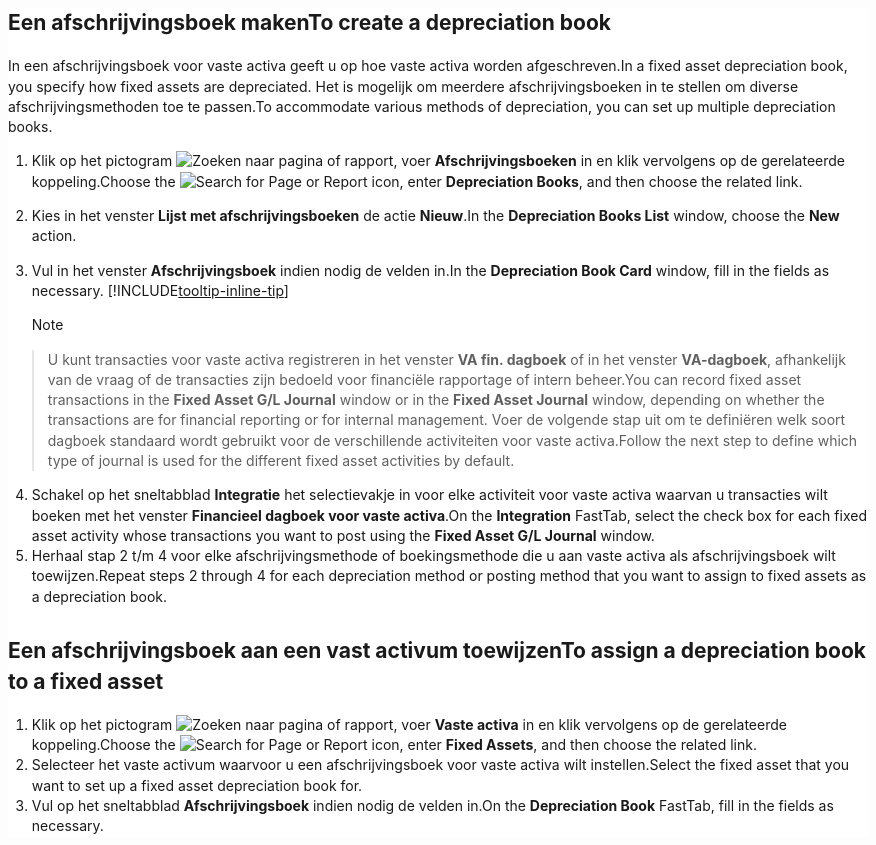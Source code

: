 ## <a name="to-create-a-depreciation-book"></a><span data-ttu-id="1d53b-111">Een afschrijvingsboek maken</span><span class="sxs-lookup"><span data-stu-id="1d53b-111">To create a depreciation book</span></span>
<span data-ttu-id="1d53b-112">In een afschrijvingsboek voor vaste activa geeft u op hoe vaste activa worden afgeschreven.</span><span class="sxs-lookup"><span data-stu-id="1d53b-112">In a fixed asset depreciation book, you specify how fixed assets are depreciated.</span></span> <span data-ttu-id="1d53b-113">Het is mogelijk om meerdere afschrijvingsboeken in te stellen om diverse afschrijvingsmethoden toe te passen.</span><span class="sxs-lookup"><span data-stu-id="1d53b-113">To accommodate various methods of depreciation, you can set up multiple depreciation books.</span></span>  

1. <span data-ttu-id="1d53b-114">Klik op het pictogram ![Zoeken naar pagina of rapport](media/ui-search/search_small.png "pictogram Zoeken naar pagina of rapport"), voer **Afschrijvingsboeken** in en klik vervolgens op de gerelateerde koppeling.</span><span class="sxs-lookup"><span data-stu-id="1d53b-114">Choose the ![Search for Page or Report](media/ui-search/search_small.png "Search for Page or Report icon") icon, enter **Depreciation Books**, and then choose the related link.</span></span>
2. <span data-ttu-id="1d53b-115">Kies in het venster **Lijst met afschrijvingsboeken** de actie **Nieuw**.</span><span class="sxs-lookup"><span data-stu-id="1d53b-115">In the **Depreciation Books List** window, choose the **New** action.</span></span>
3. <span data-ttu-id="1d53b-116">Vul in het venster **Afschrijvingsboek** indien nodig de velden in.</span><span class="sxs-lookup"><span data-stu-id="1d53b-116">In the **Depreciation Book Card** window, fill in the fields as necessary.</span></span> [!INCLUDE[tooltip-inline-tip](includes/tooltip-inline-tip_md.md)]

    > [!NOTE]  
>   <span data-ttu-id="1d53b-117">U kunt transacties voor vaste activa registreren in het venster **VA fin. dagboek** of in het venster **VA-dagboek**, afhankelijk van de vraag of de transacties zijn bedoeld voor financiële rapportage of intern beheer.</span><span class="sxs-lookup"><span data-stu-id="1d53b-117">You can record fixed asset transactions in the **Fixed Asset G/L Journal** window or in the **Fixed Asset Journal** window, depending on whether the transactions are for financial reporting or for internal management.</span></span> <span data-ttu-id="1d53b-118">Voer de volgende stap uit om te definiëren welk soort dagboek standaard wordt gebruikt voor de verschillende activiteiten voor vaste activa.</span><span class="sxs-lookup"><span data-stu-id="1d53b-118">Follow the next step to define which type of journal is used for the different fixed asset activities by default.</span></span>
4. <span data-ttu-id="1d53b-119">Schakel op het sneltabblad **Integratie** het selectievakje in voor elke activiteit voor vaste activa waarvan u transacties wilt boeken met het venster **Financieel dagboek voor vaste activa**.</span><span class="sxs-lookup"><span data-stu-id="1d53b-119">On the **Integration** FastTab, select the check box for each fixed asset activity whose transactions you want to post using the **Fixed Asset G/L Journal** window.</span></span>
5. <span data-ttu-id="1d53b-120">Herhaal stap 2 t/m 4 voor elke afschrijvingsmethode of boekingsmethode die u aan vaste activa als afschrijvingsboek wilt toewijzen.</span><span class="sxs-lookup"><span data-stu-id="1d53b-120">Repeat steps 2 through 4 for each depreciation method or posting method that you want to assign to fixed assets as a depreciation book.</span></span>

## <a name="to-assign-a-depreciation-book-to-a-fixed-asset"></a><span data-ttu-id="1d53b-121">Een afschrijvingsboek aan een vast activum toewijzen</span><span class="sxs-lookup"><span data-stu-id="1d53b-121">To assign a depreciation book to a fixed asset</span></span>
1. <span data-ttu-id="1d53b-122">Klik op het pictogram ![Zoeken naar pagina of rapport](media/ui-search/search_small.png "pictogram Zoeken naar pagina of rapport"), voer **Vaste activa** in en klik vervolgens op de gerelateerde koppeling.</span><span class="sxs-lookup"><span data-stu-id="1d53b-122">Choose the ![Search for Page or Report](media/ui-search/search_small.png "Search for Page or Report icon") icon, enter **Fixed Assets**, and then choose the related link.</span></span>
2. <span data-ttu-id="1d53b-123">Selecteer het vaste activum waarvoor u een afschrijvingsboek voor vaste activa wilt instellen.</span><span class="sxs-lookup"><span data-stu-id="1d53b-123">Select the fixed asset that you want to set up a fixed asset depreciation book for.</span></span>
3. <span data-ttu-id="1d53b-124">Vul op het sneltabblad **Afschrijvingsboek** indien nodig de velden in.</span><span class="sxs-lookup"><span data-stu-id="1d53b-124">On the **Depreciation Book** FastTab, fill in the fields as necessary.</span></span>